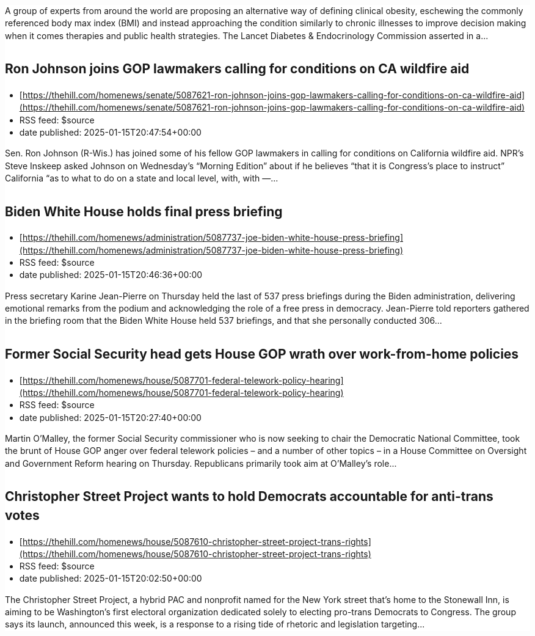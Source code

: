 A group of experts from around the world are proposing an alternative way of defining clinical obesity, eschewing the commonly referenced body max index (BMI) and instead approaching the condition similarly to chronic illnesses to improve decision making when it comes therapies and public health strategies. The Lancet Diabetes &#38; Endocrinology Commission asserted in a...

## Ron Johnson joins GOP lawmakers calling for conditions on CA wildfire aid
 - [https://thehill.com/homenews/senate/5087621-ron-johnson-joins-gop-lawmakers-calling-for-conditions-on-ca-wildfire-aid](https://thehill.com/homenews/senate/5087621-ron-johnson-joins-gop-lawmakers-calling-for-conditions-on-ca-wildfire-aid)
 - RSS feed: $source
 - date published: 2025-01-15T20:47:54+00:00

Sen. Ron Johnson (R-Wis.) has joined some of his fellow GOP lawmakers in calling for conditions on California wildfire aid. NPR’s Steve Inskeep asked Johnson on Wednesday’s “Morning Edition” about if he believes “that it is Congress’s place to instruct” California “as to what to do on a state and local level, with, with —...

## Biden White House holds final press briefing
 - [https://thehill.com/homenews/administration/5087737-joe-biden-white-house-press-briefing](https://thehill.com/homenews/administration/5087737-joe-biden-white-house-press-briefing)
 - RSS feed: $source
 - date published: 2025-01-15T20:46:36+00:00

Press secretary Karine Jean-Pierre on Thursday held the last of 537 press briefings during the Biden administration, delivering emotional remarks from the podium and acknowledging the role of a free press in democracy. Jean-Pierre told reporters gathered in the briefing room that the Biden White House held 537 briefings, and that she personally conducted 306...

## Former Social Security head gets House GOP wrath over work-from-home policies
 - [https://thehill.com/homenews/house/5087701-federal-telework-policy-hearing](https://thehill.com/homenews/house/5087701-federal-telework-policy-hearing)
 - RSS feed: $source
 - date published: 2025-01-15T20:27:40+00:00

Martin O’Malley, the former Social Security commissioner who is now seeking to chair the Democratic National Committee, took the brunt of House GOP anger over federal telework policies – and a number of other topics – in a House Committee on Oversight and Government Reform hearing on Thursday. Republicans primarily took aim at O’Malley’s role...

## Christopher Street Project wants to hold Democrats accountable for anti-trans votes
 - [https://thehill.com/homenews/house/5087610-christopher-street-project-trans-rights](https://thehill.com/homenews/house/5087610-christopher-street-project-trans-rights)
 - RSS feed: $source
 - date published: 2025-01-15T20:02:50+00:00

The Christopher Street Project, a hybrid PAC and nonprofit named for the New York street that’s home to the Stonewall Inn, is aiming to be Washington’s first electoral organization dedicated solely to electing pro-trans Democrats to Congress.  The group says its launch, announced this week, is a response to a rising tide of rhetoric and legislation targeting...
